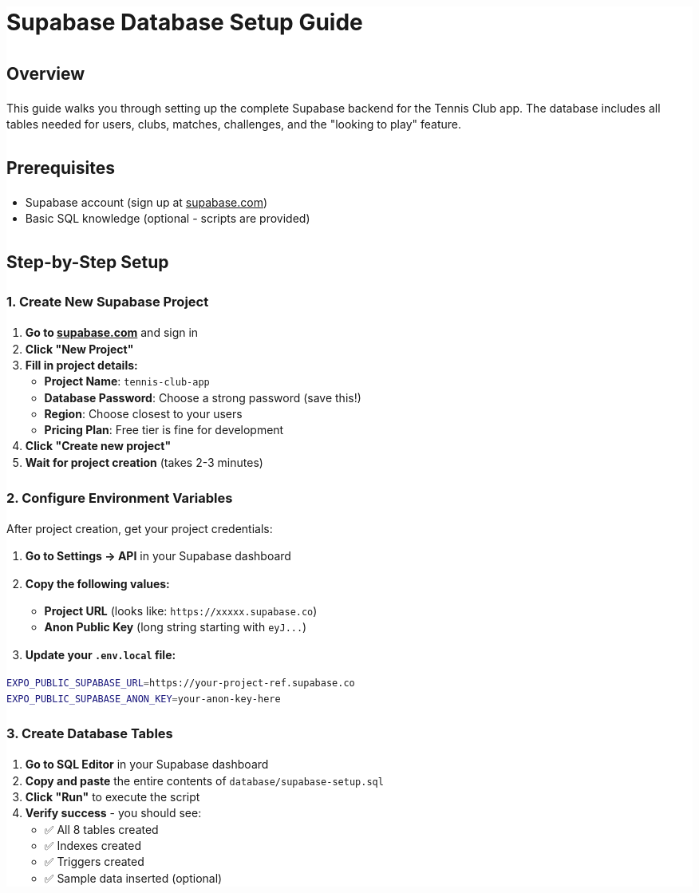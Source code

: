 # Supabase Database Setup Guide

## Overview

This guide walks you through setting up the complete Supabase backend for the Tennis Club app. The database includes all tables needed for users, clubs, matches, challenges, and the "looking to play" feature.

## Prerequisites

- Supabase account (sign up at [supabase.com](https://supabase.com))
- Basic SQL knowledge (optional - scripts are provided)

## Step-by-Step Setup

### 1. Create New Supabase Project

1. **Go to [supabase.com](https://supabase.com)** and sign in
2. **Click "New Project"**
3. **Fill in project details:**
   - **Project Name**: `tennis-club-app`
   - **Database Password**: Choose a strong password (save this!)
   - **Region**: Choose closest to your users
   - **Pricing Plan**: Free tier is fine for development
4. **Click "Create new project"**
5. **Wait for project creation** (takes 2-3 minutes)

### 2. Configure Environment Variables

After project creation, get your project credentials:

1. **Go to Settings → API** in your Supabase dashboard
2. **Copy the following values:**
   - **Project URL** (looks like: `https://xxxxx.supabase.co`)
   - **Anon Public Key** (long string starting with `eyJ...`)

3. **Update your `.env.local` file:**
```bash
EXPO_PUBLIC_SUPABASE_URL=https://your-project-ref.supabase.co
EXPO_PUBLIC_SUPABASE_ANON_KEY=your-anon-key-here
```

### 3. Create Database Tables

1. **Go to SQL Editor** in your Supabase dashboard
2. **Copy and paste** the entire contents of `database/supabase-setup.sql`
3. **Click "Run"** to execute the script
4. **Verify success** - you should see:
   - ✅ All 8 tables created
   - ✅ Indexes created  
   - ✅ Triggers created
   - ✅ Sample data inserted (optional)
